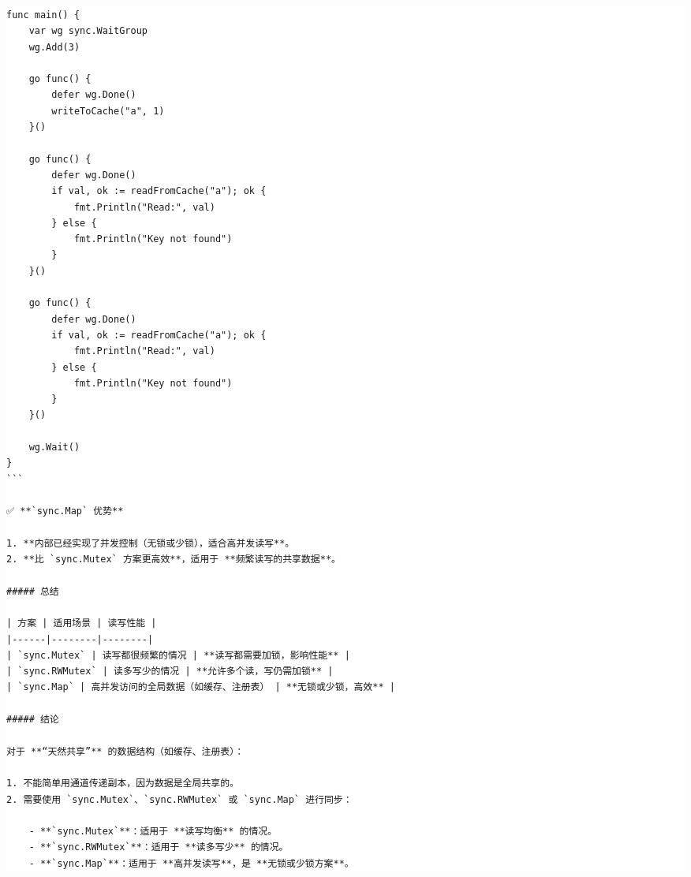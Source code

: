     func main() {
        var wg sync.WaitGroup
        wg.Add(3)

        go func() {
            defer wg.Done()
            writeToCache("a", 1)
        }()

        go func() {
            defer wg.Done()
            if val, ok := readFromCache("a"); ok {
                fmt.Println("Read:", val)
            } else {
                fmt.Println("Key not found")
            }
        }()

        go func() {
            defer wg.Done()
            if val, ok := readFromCache("a"); ok {
                fmt.Println("Read:", val)
            } else {
                fmt.Println("Key not found")
            }
        }()

        wg.Wait()
    }
    ```

    ✅ **`sync.Map` 优势**

    1. **内部已经实现了并发控制（无锁或少锁），适合高并发读写**。
    2. **比 `sync.Mutex` 方案更高效**，适用于 **频繁读写的共享数据**。

    ##### 总结

    | 方案 | 适用场景 | 读写性能 |
    |------|--------|--------|
    | `sync.Mutex` | 读写都很频繁的情况 | **读写都需要加锁，影响性能** |
    | `sync.RWMutex` | 读多写少的情况 | **允许多个读，写仍需加锁** |
    | `sync.Map` | 高并发访问的全局数据（如缓存、注册表） | **无锁或少锁，高效** |

    ##### 结论

    对于 **“天然共享”** 的数据结构（如缓存、注册表）：

    1. 不能简单用通道传递副本，因为数据是全局共享的。
    2. 需要使用 `sync.Mutex`、`sync.RWMutex` 或 `sync.Map` 进行同步：

        - **`sync.Mutex`**：适用于 **读写均衡** 的情况。
        - **`sync.RWMutex`**：适用于 **读多写少** 的情况。
        - **`sync.Map`**：适用于 **高并发读写**，是 **无锁或少锁方案**。
    